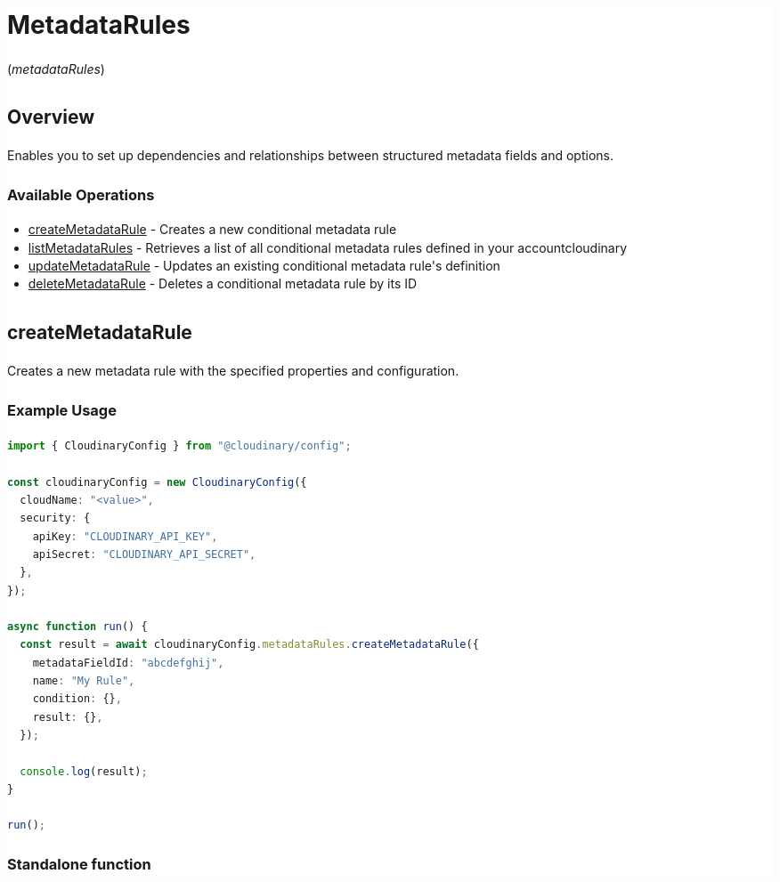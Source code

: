 # MetadataRules
(*metadataRules*)

## Overview

Enables you to set up dependencies and relationships between structured metadata fields and options.

### Available Operations

* [createMetadataRule](#createmetadatarule) - Creates a new conditional metadata rule
* [listMetadataRules](#listmetadatarules) - Retrieves a list of all conditional metadata rules defined in your accountcloudinary
* [updateMetadataRule](#updatemetadatarule) - Updates an existing conditional metadata rule's definition
* [deleteMetadataRule](#deletemetadatarule) - Deletes a conditional metadata rule by its ID

## createMetadataRule

Creates a new metadata rule with the specified properties and configuration.

### Example Usage

```typescript
import { CloudinaryConfig } from "@cloudinary/config";

const cloudinaryConfig = new CloudinaryConfig({
  cloudName: "<value>",
  security: {
    apiKey: "CLOUDINARY_API_KEY",
    apiSecret: "CLOUDINARY_API_SECRET",
  },
});

async function run() {
  const result = await cloudinaryConfig.metadataRules.createMetadataRule({
    metadataFieldId: "abcdefghij",
    name: "My Rule",
    condition: {},
    result: {},
  });

  console.log(result);
}

run();
```

### Standalone function
